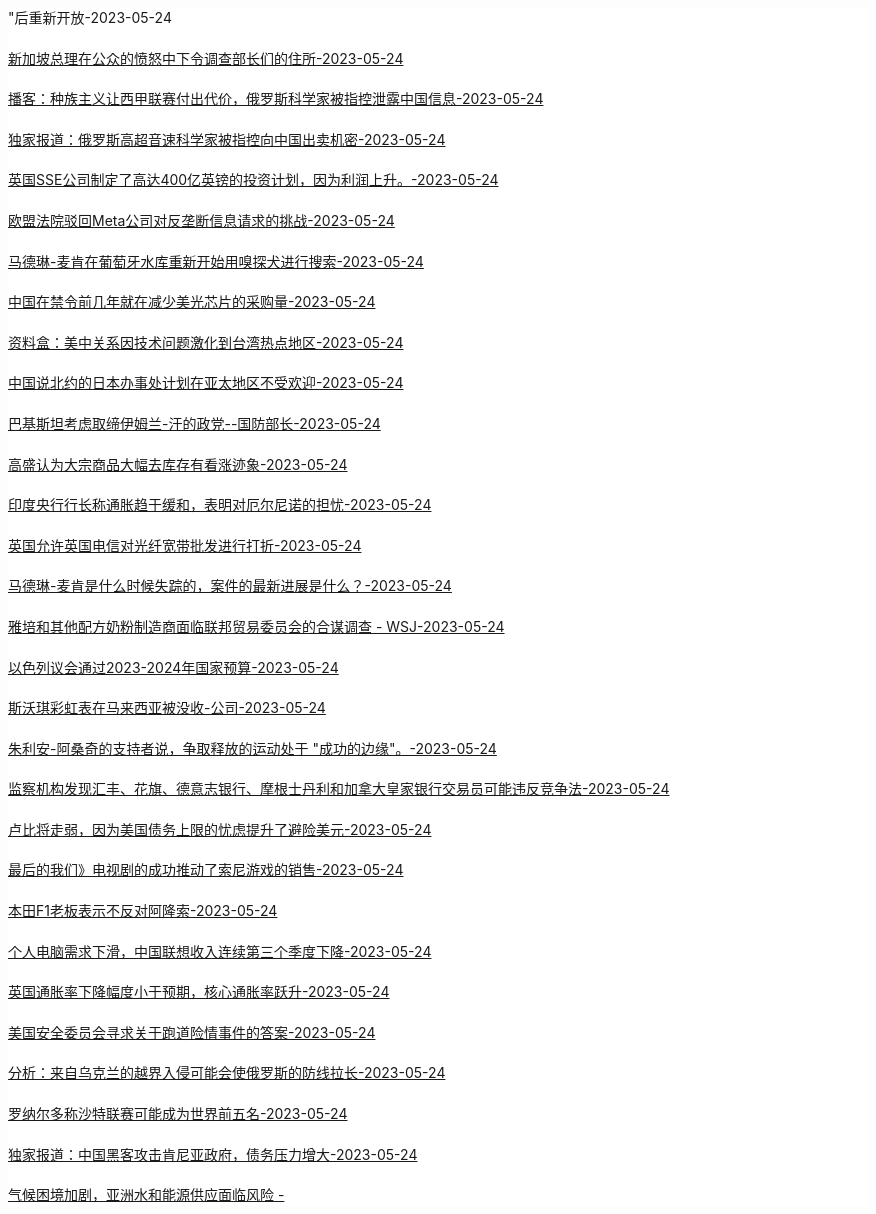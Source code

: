 "后重新开放-2023-05-24</a><br/><br/><a target=_blank rel=nofollow href="https://www.reuters.com/world/asia-pacific/singapore-pm-orders-probe-into-ministers-homes-amid-public-anger-2023-05-24/" >新加坡总理在公众的愤怒中下令调查部长们的住所-2023-05-24</a><br/><br/><a target=_blank rel=nofollow href="https://link.reuters.com/Spain-soccer-twitter" >播客：种族主义让西甲联赛付出代价，俄罗斯科学家被指控泄露中国信息-2023-05-24</a><br/><br/><a target=_blank rel=nofollow href="https://www.reuters.com/world/russian-hypersonic-scientist-accused-betraying-secrets-china-sources-2023-05-24/" >独家报道：俄罗斯高超音速科学家被指控向中国出卖机密-2023-05-24</a><br/><br/><a target=_blank rel=nofollow href="https://www.reuters.com/business/energy/uks-sse-posts-89-jump-annual-profit-2023-05-24/" >英国SSE公司制定了高达400亿英镑的投资计划，因为利润上升。-2023-05-24</a><br/><br/><a target=_blank rel=nofollow href="https://www.reuters.com/technology/eu-court-rejects-meta-challenge-against-eu-antitrust-requests-information-2023-05-24/" >欧盟法院驳回Meta公司对反垄断信息请求的挑战-2023-05-24</a><br/><br/><a target=_blank rel=nofollow href="https://www.reuters.com/world/europe/madeleine-mccann-search-portuguese-reservoir-resumes-with-sniffer-dogs-2023-05-24/" >马德琳-麦肯在葡萄牙水库重新开始用嗅探犬进行搜索-2023-05-24</a><br/><br/><a target=_blank rel=nofollow href="https://www.reuters.com/technology/china-was-reducing-micron-chip-purchases-years-before-ban-2023-05-24/" >中国在禁令前几年就在减少美光芯片的采购量-2023-05-24</a><br/><br/><a target=_blank rel=nofollow href="https://www.reuters.com/world/us-china-tensions-intensify-over-tech-taiwan-flashpoints-2023-05-24/" >资料盒：美中关系因技术问题激化到台湾热点地区-2023-05-24</a><br/><br/><a target=_blank rel=nofollow href="https://www.reuters.com/world/asia-pacific/china-says-natos-plan-japan-office-not-welcomed-asia-pacific-2023-05-24/" >中国说北约的日本办事处计划在亚太地区不受欢迎-2023-05-24</a><br/><br/><a target=_blank rel=nofollow href="https://www.reuters.com/world/asia-pacific/pakistan-considering-banning-imran-khans-party-defence-minister-2023-05-24/" >巴基斯坦考虑取缔伊姆兰-汗的政党--国防部长-2023-05-24</a><br/><br/><a target=_blank rel=nofollow href="https://www.reuters.com/markets/commodities/goldman-sees-bullish-signs-sharp-destocking-commodities-2023-05-24/" >高盛认为大宗商品大幅去库存有看涨迹象-2023-05-24</a><br/><br/><a target=_blank rel=nofollow href="https://www.reuters.com/world/india/indias-gdp-growth-could-top-7-fy23-rbi-governor-das-2023-05-24/" >印度央行行长称通胀趋于缓和，表明对厄尔尼诺的担忧-2023-05-24</a><br/><br/><a target=_blank rel=nofollow href="https://www.reuters.com/business/media-telecom/britain-allows-bt-offer-wholesale-fibre-broadband-discounts-2023-05-24/" >英国允许英国电信对光纤宽带批发进行打折-2023-05-24</a><br/><br/><a target=_blank rel=nofollow href="https://www.reuters.com/world/europe/who-is-madeleine-mccann-what-happened-her-2023-05-23/" >马德琳-麦肯是什么时候失踪的，案件的最新进展是什么？-2023-05-24</a><br/><br/><a target=_blank rel=nofollow href="https://www.reuters.com/business/healthcare-pharmaceuticals/abbott-other-formula-makers-face-ftc-investigation-collusion-wsj-2023-05-24/" >雅培和其他配方奶粉制造商面临联邦贸易委员会的合谋调查 - WSJ-2023-05-24</a><br/><br/><a target=_blank rel=nofollow href="https://www.reuters.com/world/middle-east/israeli-parliament-passes-2023-2024-national-budget-2023-05-24/" >以色列议会通过2023-2024年国家预算-2023-05-24</a><br/><br/><a target=_blank rel=nofollow href="https://www.reuters.com/world/asia-pacific/rainbow-swatch-watches-confiscated-malaysia-company-2023-05-24/" >斯沃琪彩虹表在马来西亚被没收-公司-2023-05-24</a><br/><br/><a target=_blank rel=nofollow href="https://www.reuters.com/world/asia-pacific/julian-assanges-supporters-say-campaign-release-cusp-success-2023-05-24/" >朱利安-阿桑奇的支持者说，争取释放的运动处于 "成功的边缘"。-2023-05-24</a><br/><br/><a target=_blank rel=nofollow href="https://www.reuters.com/business/finance/hsbc-citi-deutsche-bank-morgan-stanley-rbc-traders-broke-competition-law-2023-05-24/" >监察机构发现汇丰、花旗、德意志银行、摩根士丹利和加拿大皇家银行交易员可能违反竞争法-2023-05-24</a><br/><br/><a target=_blank rel=nofollow href="https://www.reuters.com/world/india/rupee-weaken-us-debt-ceiling-anxiety-lifts-safe-haven-dollar-2023-05-24/" >卢比将走弱，因为美国债务上限的忧虑提升了避险美元-2023-05-24</a><br/><br/><a target=_blank rel=nofollow href="https://www.reuters.com/technology/last-us-drama-success-drives-sony-gaming-sales-2023-05-24/" >最后的我们》电视剧的成功推动了索尼游戏的销售-2023-05-24</a><br/><br/><a target=_blank rel=nofollow href="https://www.reuters.com/sports/motor-sports/no-objections-alonso-says-honda-f1-boss-2023-05-24/" >本田F1老板表示不反对阿隆索-2023-05-24</a><br/><br/><a target=_blank rel=nofollow href="https://www.reuters.com/technology/space/chinas-lenovo-revenue-falls-third-consecutive-quarter-pc-demand-slumps-2023-05-24/" >个人电脑需求下滑，中国联想收入连续第三个季度下降-2023-05-24</a><br/><br/><a target=_blank rel=nofollow href="https://www.reuters.com/world/uk/uk-inflation-rate-falls-87-april-ons-2023-05-24/" >英国通胀率下降幅度小于预期，核心通胀率跃升-2023-05-24</a><br/><br/><a target=_blank rel=nofollow href="https://www.reuters.com/business/aerospace-defense/us-safety-board-seeks-answers-runway-near-miss-incidents-2023-05-23/" >美国安全委员会寻求关于跑道险情事件的答案-2023-05-24</a><br/><br/><a target=_blank rel=nofollow href="https://www.reuters.com/world/europe/cross-border-incursions-ukraine-may-stretch-russian-defences-2023-05-24/" >分析：来自乌克兰的越界入侵可能会使俄罗斯的防线拉长-2023-05-24</a><br/><br/><a target=_blank rel=nofollow href="https://www.reuters.com/sports/soccer/ronaldo-says-saudi-league-could-become-top-five-world-2023-05-24/" >罗纳尔多称沙特联赛可能成为世界前五名-2023-05-24</a><br/><br/><a target=_blank rel=nofollow href="https://www.reuters.com/world/africa/chinese-hackers-attacked-kenyan-government-debt-strains-grew-2023-05-24/" >独家报道：中国黑客攻击肯尼亚政府，债务压力增大-2023-05-24</a><br/><br/><a target=_blank rel=nofollow href="https://www.reuters.com/world/asia-pacific/asia-water-energy-supplies-risk-climate-woes-mount-research-2023-05-24/" >气候困境加剧，亚洲水和能源供应面临风险 -